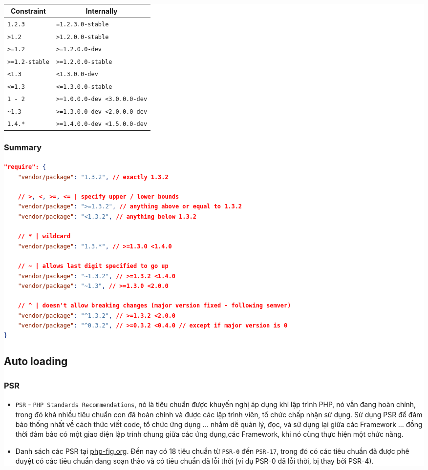 | Constraint  | Internally |
| ----------- | ----------- |
| `1.2.3` | `=1.2.3.0-stable` |
| `>1.2` | `>1.2.0.0-stable` |
| `>=1.2` | `>=1.2.0.0-dev` |
| `>=1.2-stable` | `>=1.2.0.0-stable` |
| `<1.3` | `<1.3.0.0-dev` |
| `<=1.3` | `<=1.3.0.0-stable` |
| `1 - 2` | `>=1.0.0.0-dev <3.0.0.0-dev` |
| `~1.3` | `>=1.3.0.0-dev <2.0.0.0-dev` |
| `1.4.*` | `>=1.4.0.0-dev <1.5.0.0-dev` |

### Summary

```json
"require": {
    "vendor/package": "1.3.2", // exactly 1.3.2

    // >, <, >=, <= | specify upper / lower bounds
    "vendor/package": ">=1.3.2", // anything above or equal to 1.3.2
    "vendor/package": "<1.3.2", // anything below 1.3.2

    // * | wildcard
    "vendor/package": "1.3.*", // >=1.3.0 <1.4.0

    // ~ | allows last digit specified to go up
    "vendor/package": "~1.3.2", // >=1.3.2 <1.4.0
    "vendor/package": "~1.3", // >=1.3.0 <2.0.0

    // ^ | doesn't allow breaking changes (major version fixed - following semver)
    "vendor/package": "^1.3.2", // >=1.3.2 <2.0.0
    "vendor/package": "^0.3.2", // >=0.3.2 <0.4.0 // except if major version is 0
}
```
## Auto loading

### PSR
- `PSR` - `PHP Standards Recommendations`, nó là tiêu chuẩn được khuyến nghị áp dụng khi lập trình PHP, nó vẫn đang hoàn chỉnh, trong đó khá nhiều tiêu chuẩn con đã hoàn chỉnh và được các lập trình viên, tổ chức chấp nhận sử dụng. Sử dụng PSR để đảm bảo thống nhất về cách thức viết code, tổ chức ứng dụng ... nhằm dễ quản lý, đọc, và sử dụng lại giữa các Framework ... đồng thời đảm bảo có một giao diện lập trình chung giữa các ứng dụng,các Framework, khi nó cùng thực hiện một chức năng.

- Danh sách các PSR tại [php-fig.org](http://www.php-fig.org/psr/). Đến nay có 18 tiêu chuẩn từ `PSR-0` đến `PSR-17`, trong đó có các tiêu chuẩn đã được phê duyệt có các tiêu chuẩn đang soạn thảo và có tiêu chuẩn đã lỗi thời (ví dụ PSR-0 đã lỗi thời, bị thay bởi PSR-4).
